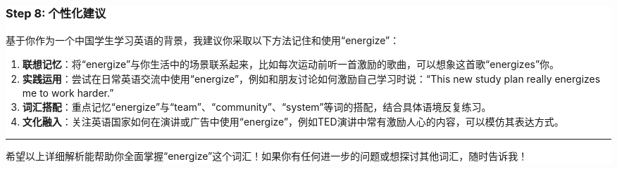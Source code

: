 
### Step 8: 个性化建议

基于你作为一个中国学生学习英语的背景，我建议你采取以下方法记住和使用“energize”：  
1. **联想记忆**：将“energize”与你生活中的场景联系起来，比如每次运动前听一首激励的歌曲，可以想象这首歌“energizes”你。  
2. **实践运用**：尝试在日常英语交流中使用“energize”，例如和朋友讨论如何激励自己学习时说：“This new study plan really energizes me to work harder.”  
3. **词汇搭配**：重点记忆“energize”与“team”、“community”、“system”等词的搭配，结合具体语境反复练习。  
4. **文化融入**：关注英语国家如何在演讲或广告中使用“energize”，例如TED演讲中常有激励人心的内容，可以模仿其表达方式。

---

希望以上详细解析能帮助你全面掌握“energize”这个词汇！如果你有任何进一步的问题或想探讨其他词汇，随时告诉我！